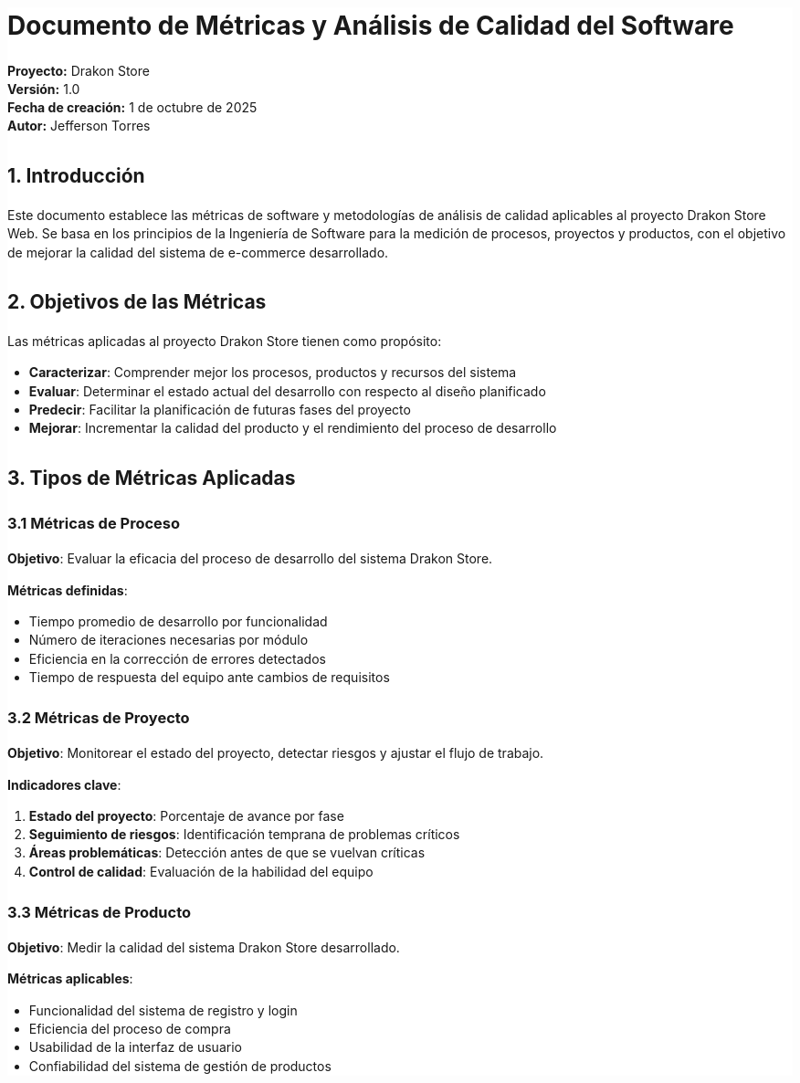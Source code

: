 # Documento de Métricas y Análisis de Calidad del Software

**Proyecto:** Drakon Store  
**Versión:** 1.0  
**Fecha de creación:** 1 de octubre de 2025  
**Autor:** Jefferson Torres

## 1. Introducción

Este documento establece las métricas de software y metodologías de análisis de calidad aplicables al proyecto Drakon Store Web. Se basa en los principios de la Ingeniería de Software para la medición de procesos, proyectos y productos, con el objetivo de mejorar la calidad del sistema de e-commerce desarrollado.

## 2. Objetivos de las Métricas

Las métricas aplicadas al proyecto Drakon Store tienen como propósito:

- **Caracterizar**: Comprender mejor los procesos, productos y recursos del sistema
- **Evaluar**: Determinar el estado actual del desarrollo con respecto al diseño planificado
- **Predecir**: Facilitar la planificación de futuras fases del proyecto
- **Mejorar**: Incrementar la calidad del producto y el rendimiento del proceso de desarrollo

## 3. Tipos de Métricas Aplicadas

### 3.1 Métricas de Proceso

**Objetivo**: Evaluar la eficacia del proceso de desarrollo del sistema Drakon Store.

**Métricas definidas**:
- Tiempo promedio de desarrollo por funcionalidad
- Número de iteraciones necesarias por módulo
- Eficiencia en la corrección de errores detectados
- Tiempo de respuesta del equipo ante cambios de requisitos

### 3.2 Métricas de Proyecto

**Objetivo**: Monitorear el estado del proyecto, detectar riesgos y ajustar el flujo de trabajo.

**Indicadores clave**:
1. **Estado del proyecto**: Porcentaje de avance por fase
2. **Seguimiento de riesgos**: Identificación temprana de problemas críticos
3. **Áreas problemáticas**: Detección antes de que se vuelvan críticas
4. **Control de calidad**: Evaluación de la habilidad del equipo

### 3.3 Métricas de Producto

**Objetivo**: Medir la calidad del sistema Drakon Store desarrollado.

**Métricas aplicables**:
- Funcionalidad del sistema de registro y login
- Eficiencia del proceso de compra
- Usabilidad de la interfaz de usuario
- Confiabilidad del sistema de gestión de productos
